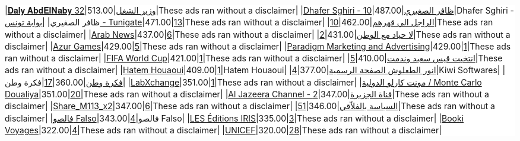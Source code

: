 |[𝐃𝐚𝐥𝐲 𝐀𝐛𝐝𝐄𝐥𝐍𝐚𝐛𝐲 وزير الشغل](https://www.facebook.com/101827156003201)|513.00|[32](https://www.facebook.com/ads/library/?active_status=all&ad_type=political_and_issue_ads&country=TN&view_all_page_id=101827156003201&search_type=page&media_type=all)|These ads ran without a disclaimer|
|[Dhafer Sghiri - ظافر الصغيري](https://www.facebook.com/472130523587683)|487.00|[10](https://www.facebook.com/ads/library/?active_status=all&ad_type=political_and_issue_ads&country=TN&view_all_page_id=472130523587683&search_type=page&media_type=all)|Dhafer Sghiri - ظافر الصغيري|
|[بوابة تونس - Tunigate](https://www.facebook.com/1417771368474782)|471.00|[13](https://www.facebook.com/ads/library/?active_status=all&ad_type=political_and_issue_ads&country=TN&view_all_page_id=1417771368474782&search_type=page&media_type=all)|These ads ran without a disclaimer|
|[الراجل الي قهرهم](https://www.facebook.com/100477638805419)|462.00|[10](https://www.facebook.com/ads/library/?active_status=all&ad_type=political_and_issue_ads&country=TN&view_all_page_id=100477638805419&search_type=page&media_type=all)|These ads ran without a disclaimer|
|[Arab News](https://www.facebook.com/10250877124)|437.00|[6](https://www.facebook.com/ads/library/?active_status=all&ad_type=political_and_issue_ads&country=TN&view_all_page_id=10250877124&search_type=page&media_type=all)|These ads ran without a disclaimer|
|[لا حياد مع الوطن](https://www.facebook.com/100251839372041)|431.00|[2](https://www.facebook.com/ads/library/?active_status=all&ad_type=political_and_issue_ads&country=TN&view_all_page_id=100251839372041&search_type=page&media_type=all)|These ads ran without a disclaimer|
|[Azur Games](https://www.facebook.com/1238173096287495)|429.00|[5](https://www.facebook.com/ads/library/?active_status=all&ad_type=political_and_issue_ads&country=TN&view_all_page_id=1238173096287495&search_type=page&media_type=all)|These ads ran without a disclaimer|
|[Paradigm Marketing and Advertising](https://www.facebook.com/1006585369390231)|429.00|[1](https://www.facebook.com/ads/library/?active_status=all&ad_type=political_and_issue_ads&country=TN&view_all_page_id=1006585369390231&search_type=page&media_type=all)|These ads ran without a disclaimer|
|[FIFA World Cup](https://www.facebook.com/606721589343692)|421.00|[1](https://www.facebook.com/ads/library/?active_status=all&ad_type=political_and_issue_ads&country=TN&view_all_page_id=606721589343692&search_type=page&media_type=all)|These ads ran without a disclaimer|
|[انتخبت قيس سعيد وندمت](https://www.facebook.com/258079200940696)|410.00|[5](https://www.facebook.com/ads/library/?active_status=all&ad_type=political_and_issue_ads&country=TN&view_all_page_id=258079200940696&search_type=page&media_type=all)|These ads ran without a disclaimer|
|[Hatem Houaoui](https://www.facebook.com/103583695424358)|409.00|[1](https://www.facebook.com/ads/library/?active_status=all&ad_type=political_and_issue_ads&country=TN&view_all_page_id=103583695424358&search_type=page&media_type=all)|Hatem Houaoui|
|[انور الطعلوش الصفحة الرسمية](https://www.facebook.com/109648084665010)|377.00|[4](https://www.facebook.com/ads/library/?active_status=all&ad_type=political_and_issue_ads&country=TN&view_all_page_id=109648084665010&search_type=page&media_type=all)|Kiwi Softwares|
|[فكرة وطن](https://www.facebook.com/538840716169777)|360.00|[17](https://www.facebook.com/ads/library/?active_status=all&ad_type=political_and_issue_ads&country=TN&view_all_page_id=538840716169777&search_type=page&media_type=all)|فكرة وطن|
|[LabXchange](https://www.facebook.com/230834147675510)|351.00|[1](https://www.facebook.com/ads/library/?active_status=all&ad_type=political_and_issue_ads&country=TN&view_all_page_id=230834147675510&search_type=page&media_type=all)|These ads ran without a disclaimer|
|[مونت كارلو الدولية / Monte Carlo Doualiya](https://www.facebook.com/464041416970667)|351.00|[20](https://www.facebook.com/ads/library/?active_status=all&ad_type=political_and_issue_ads&country=TN&view_all_page_id=464041416970667&search_type=page&media_type=all)|These ads ran without a disclaimer|
|[Al Jazeera Channel - قناة الجزيرة](https://www.facebook.com/160729029892)|347.00|[2](https://www.facebook.com/ads/library/?active_status=all&ad_type=political_and_issue_ads&country=TN&view_all_page_id=160729029892&search_type=page&media_type=all)|These ads ran without a disclaimer|
|[Share_M113_x2](https://www.facebook.com/101359732304206)|347.00|[6](https://www.facebook.com/ads/library/?active_status=all&ad_type=political_and_issue_ads&country=TN&view_all_page_id=101359732304206&search_type=page&media_type=all)|These ads ran without a disclaimer|
|[السياسة بالفلاّقي](https://www.facebook.com/131965804932078)|346.00|[51](https://www.facebook.com/ads/library/?active_status=all&ad_type=political_and_issue_ads&country=TN&view_all_page_id=131965804932078&search_type=page&media_type=all)|These ads ran without a disclaimer|
|[فالصو Falso](https://www.facebook.com/103527437988087)|343.00|[4](https://www.facebook.com/ads/library/?active_status=all&ad_type=political_and_issue_ads&country=TN&view_all_page_id=103527437988087&search_type=page&media_type=all)|فالصو Falso|
|[LES Éditions IRIS](https://www.facebook.com/140346369371416)|335.00|[3](https://www.facebook.com/ads/library/?active_status=all&ad_type=political_and_issue_ads&country=TN&view_all_page_id=140346369371416&search_type=page&media_type=all)|These ads ran without a disclaimer|
|[Booki Voyages](https://www.facebook.com/113018337819617)|322.00|[4](https://www.facebook.com/ads/library/?active_status=all&ad_type=political_and_issue_ads&country=TN&view_all_page_id=113018337819617&search_type=page&media_type=all)|These ads ran without a disclaimer|
|[UNICEF](https://www.facebook.com/68793499001)|320.00|[28](https://www.facebook.com/ads/library/?active_status=all&ad_type=political_and_issue_ads&country=TN&view_all_page_id=68793499001&search_type=page&media_type=all)|These ads ran without a disclaimer|